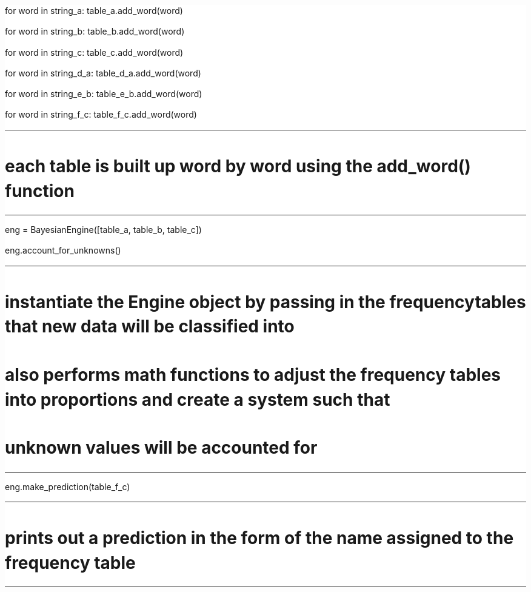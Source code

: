 for word in string_a:
    table_a.add_word(word)

for word in string_b:
    table_b.add_word(word)

for word in string_c:
    table_c.add_word(word)

for word in string_d_a:
    table_d_a.add_word(word)

for word in string_e_b:
    table_e_b.add_word(word)

for word in string_f_c:
    table_f_c.add_word(word)

*******************************************************************************************************************
# each table is built up word by word using the add_word() function
*******************************************************************************************************************

eng = BayesianEngine([table_a, table_b, table_c])

eng.account_for_unknowns()

*******************************************************************************************************************
# instantiate the Engine object by passing in the frequencytables that new data will be classified into
# also performs math functions to adjust the frequency tables into proportions and create a system such that 
# unknown values will be accounted for
*******************************************************************************************************************

eng.make_prediction(table_f_c)

*******************************************************************************************************************
# prints out a prediction in the form of the name assigned to the frequency table 
*******************************************************************************************************************
